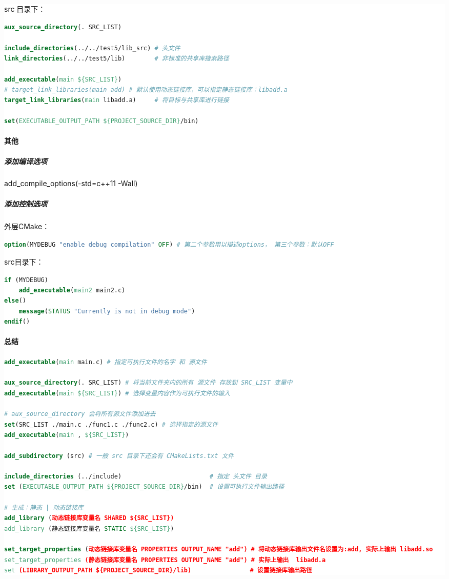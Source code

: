 

src 目录下：

```cmake
aux_source_directory(. SRC_LIST)

include_directories(../../test5/lib_src) # 头文件
link_directories(../../test5/lib)		 # 非标准的共享库搜索路径

add_executable(main ${SRC_LIST})
# target_link_libraries(main add) # 默认使用动态链接库，可以指定静态链接库：libadd.a
target_link_libraries(main libadd.a)	 # 将目标与共享库进行链接

set(EXECUTABLE_OUTPUT_PATH ${PROJECT_SOURCE_DIR}/bin)
```



#### 其他

##### 添加编译选项

add_compile_options(-std=c++11 -Wall)



##### 添加控制选项

外层CMake：

```cmake
option(MYDEBUG "enable debug compilation" OFF) # 第二个参数用以描述options， 第三个参数：默认OFF
```

src目录下：

```cmake
if (MYDEBUG)
    add_executable(main2 main2.c)
else()
    message(STATUS "Currently is not in debug mode")    
endif()
```



#### 总结

```cmake
add_executable(main main.c) # 指定可执行文件的名字 和 源文件

aux_source_directory(. SRC_LIST) # 将当前文件夹内的所有 源文件 存放到 SRC_LIST 变量中
add_executable(main ${SRC_LIST}) # 选择变量内容作为可执行文件的输入

# aux_source_directory 会将所有源文件添加进去
set(SRC_LIST ./main.c ./func1.c ./func2.c) # 选择指定的源文件
add_executable(main , ${SRC_LIST})

add_subdirectory (src) # 一般 src 目录下还会有 CMakeLists.txt 文件

include_directories (../include) 						# 指定 头文件 目录
set (EXECUTABLE_OUTPUT_PATH ${PROJECT_SOURCE_DIR}/bin)  # 设置可执行文件输出路径

# 生成：静态 | 动态链接库
add_library (动态链接库变量名 SHARED ${SRC_LIST})
add_library (静态链接库变量名 STATIC ${SRC_LIST})

set_target_properties (动态链接库变量名 PROPERTIES OUTPUT_NAME "add") # 将动态链接库输出文件名设置为:add, 实际上输出 libadd.so
set_target_properties (静态链接库变量名 PROPERTIES OUTPUT_NAME "add") # 实际上输出  libadd.a
set (LIBRARY_OUTPUT_PATH ${PROJECT_SOURCE_DIR}/lib)                # 设置链接库输出路径

```
